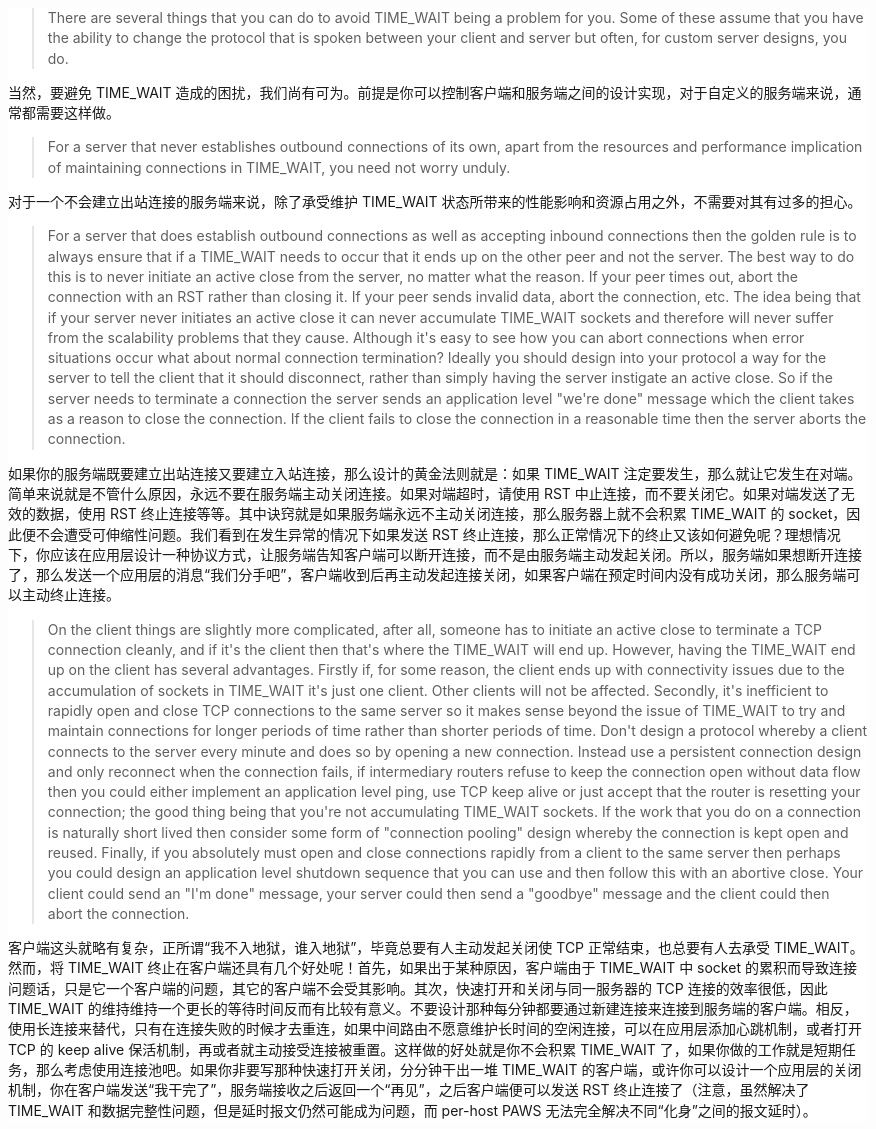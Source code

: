 > There are several things that you can do to avoid TIME_WAIT being a problem for you. Some of these assume that you have the ability to change the protocol that is spoken between your client and server but often, for custom server designs, you do.

当然，要避免 TIME_WAIT 造成的困扰，我们尚有可为。前提是你可以控制客户端和服务端之间的设计实现，对于自定义的服务端来说，通常都需要这样做。

> For a server that never establishes outbound connections of its own, apart from the resources and performance implication of maintaining connections in TIME_WAIT, you need not worry unduly.

对于一个不会建立出站连接的服务端来说，除了承受维护 TIME_WAIT 状态所带来的性能影响和资源占用之外，不需要对其有过多的担心。

> For a server that does establish outbound connections as well as accepting inbound connections then the golden rule is to always ensure that if a TIME_WAIT needs to occur that it ends up on the other peer and not the server. The best way to do this is to never initiate an active close from the server, no matter what the reason. If your peer times out, abort the connection with an RST rather than closing it. If your peer sends invalid data, abort the connection, etc. The idea being that if your server never initiates an active close it can never accumulate TIME_WAIT sockets and therefore will never suffer from the scalability problems that they cause. Although it's easy to see how you can abort connections when error situations occur what about normal connection termination? Ideally you should design into your protocol a way for the server to tell the client that it should disconnect, rather than simply having the server instigate an active close. So if the server needs to terminate a connection the server sends an application level "we're done" message which the client takes as a reason to close the connection. If the client fails to close the connection in a reasonable time then the server aborts the connection.

如果你的服务端既要建立出站连接又要建立入站连接，那么设计的黄金法则就是：如果 TIME_WAIT 注定要发生，那么就让它发生在对端。简单来说就是不管什么原因，永远不要在服务端主动关闭连接。如果对端超时，请使用 RST 中止连接，而不要关闭它。如果对端发送了无效的数据，使用 RST 终止连接等等。其中诀窍就是如果服务端永远不主动关闭连接，那么服务器上就不会积累 TIME_WAIT 的 socket，因此便不会遭受可伸缩性问题。我们看到在发生异常的情况下如果发送 RST 终止连接，那么正常情况下的终止又该如何避免呢？理想情况下，你应该在应用层设计一种协议方式，让服务端告知客户端可以断开连接，而不是由服务端主动发起关闭。所以，服务端如果想断开连接了，那么发送一个应用层的消息“我们分手吧”，客户端收到后再主动发起连接关闭，如果客户端在预定时间内没有成功关闭，那么服务端可以主动终止连接。

> On the client things are slightly more complicated, after all, someone has to initiate an active close to terminate a TCP connection cleanly, and if it's the client then that's where the TIME_WAIT will end up. However, having the TIME_WAIT end up on the client has several advantages. Firstly if, for some reason, the client ends up with connectivity issues due to the accumulation of sockets in TIME_WAIT it's just one client. Other clients will not be affected. Secondly, it's inefficient to rapidly open and close TCP connections to the same server so it makes sense beyond the issue of TIME_WAIT to try and maintain connections for longer periods of time rather than shorter periods of time. Don't design a protocol whereby a client connects to the server every minute and does so by opening a new connection. Instead use a persistent connection design and only reconnect when the connection fails, if intermediary routers refuse to keep the connection open without data flow then you could either implement an application level ping, use TCP keep alive or just accept that the router is resetting your connection; the good thing being that you're not accumulating TIME_WAIT sockets. If the work that you do on a connection is naturally short lived then consider some form of "connection pooling" design whereby the connection is kept open and reused. Finally, if you absolutely must open and close connections rapidly from a client to the same server then perhaps you could design an application level shutdown sequence that you can use and then follow this with an abortive close. Your client could send an "I'm done" message, your server could then send a "goodbye" message and the client could then abort the connection.

客户端这头就略有复杂，正所谓“我不入地狱，谁入地狱”，毕竟总要有人主动发起关闭使 TCP 正常结束，也总要有人去承受 TIME_WAIT。然而，将 TIME_WAIT 终止在客户端还具有几个好处呢！首先，如果出于某种原因，客户端由于 TIME_WAIT 中 socket 的累积而导致连接问题话，只是它一个客户端的问题，其它的客户端不会受其影响。其次，快速打开和关闭与同一服务器的 TCP 连接的效率很低，因此 TIME_WAIT 的维持维持一个更长的等待时间反而有比较有意义。不要设计那种每分钟都要通过新建连接来连接到服务端的客户端。相反，使用长连接来替代，只有在连接失败的时候才去重连，如果中间路由不愿意维护长时间的空闲连接，可以在应用层添加心跳机制，或者打开 TCP 的 keep alive 保活机制，再或者就主动接受连接被重置。这样做的好处就是你不会积累 TIME_WAIT 了，如果你做的工作就是短期任务，那么考虑使用连接池吧。如果你非要写那种快速打开关闭，分分钟干出一堆 TIME_WAIT 的客户端，或许你可以设计一个应用层的关闭机制，你在客户端发送“我干完了”，服务端接收之后返回一个“再见”，之后客户端便可以发送 RST 终止连接了（注意，虽然解决了 TIME_WAIT 和数据完整性问题，但是延时报文仍然可能成为问题，而 per-host PAWS 无法完全解决不同“化身”之间的报文延时）。
